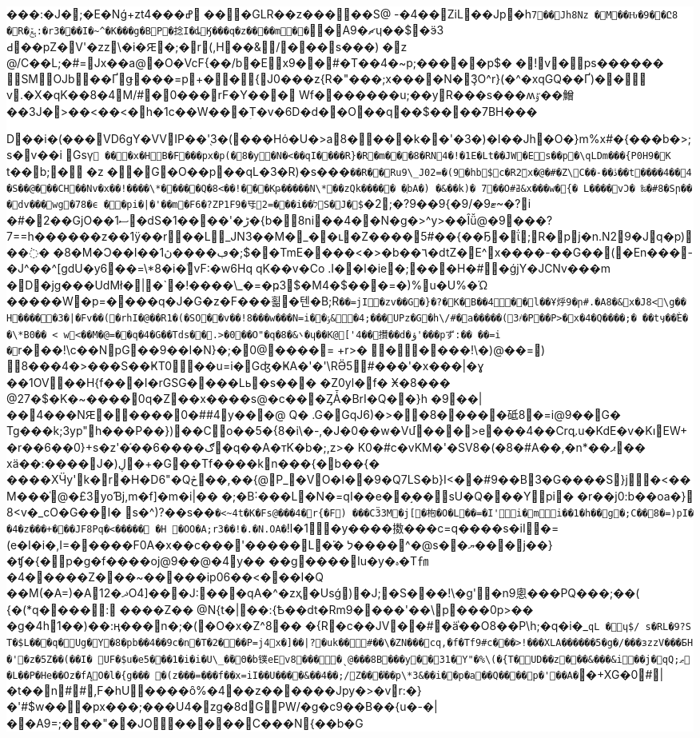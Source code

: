 ���:�J�;�E�Nǵ+zt4���ߝ
��\�GLR��z�����S@ -�4��ZiL��Jp�h`7��׏Jh8Nz
�M��Ԋ�9��Ը8�R�ہݞ:�r3�ި��I�~^�K���g�BP�捻I�ȡӃ���q�z����m��`�Aޗ�9ɥ��$�ӭ3 Ԁ��pZ�V'�zz\�i�Ԙ�;�r(,H��&/���s���)
�z
@/C��L;�#=Jx� �a@�O�VcF{��/b�Ex9��#�T��4�~p;�����p$�
�!v�ps������ SMOJb��Ґǥ���=p+ ��{J0���z{R�"���; x����N�݃ҘO^r}(�\^�xqGQ��Ґ)��
v.�X�qK��8�4M/#�0���rF�Y��� Wf�������u;��yR���s���ʍٷ�� 鱛��3J�>��<��<�h�1c��W���ؚΤ�v�6D�d��O��q��$����7BH���
 
 D��i�(���VD6gY�VVIP��'֭3� (���Hό�U�>a8����k��'�3�)�I��Jh�O�}m%x#�{���b�>;s�v��i Gsү` ��҆�x�HB�F ���p x�p(�8�y�N�<��qI����R}�R�m���8�RN4�!�1E�Lt��JW�Es��p�\qLDm���{P0H9�K`t��b;� �z ��G֌�O��p��qL�3�R)�s���`��R��Ru9\_J02=�(9�hb$c�R2َx�@�#�Z\C��-��ڐ��t����4��4�S��@���CH��Nv�x��!����\*�����Q�8<��!���Kթ�����N\*��zQk ����� �֤bA�) �&��k)�
7��O#ߥ&x���w� {�
L����vϽ �  ‰�#8�Sր���dv���wg�78�ϵ ��pi�|�'��m�F6�?ZP1F9�㸦 2=���i��לS�J�$`�ޓ9�/9�}9��9?�;2~�?i �#�2��GjO��ސ1�dS�1����'�ڑ�{b�8ni��4��N�g�>^y>� �Îǚ@�9���?7==h������z��1ӱ��r��L\_JN3��M�\_��ւ� Z����5#��{��Ҕ�ΐ;R�pj�n.N29�Jq�p)��߭ � �8�M�Ɔ��I��1ڢ����ڽ�;$��TmE����<�>�b��٦�dtZ�E^x����-��G��(�En���-�J^��^[gdU�y6��=\*8�i�ۜvF:�w6Hq qK��v�Co .I��l�ie�;��֐�H�#�ǵjY�JCNv���m �D�jg���UdMł�|�`�!����\_�=�ҏ3$�M4�$���=�)%u�U%�Ώ
���� �W�p=����q�J�G�z�F���횖�텐�B;R`��=jI�zv��G�}�?�K� B��4��l��Ұ烀9�ր#.�A8�&x�J8<\g��H�����3�|�Fv��(�rhI �@��R1�(�SO��v��!8���w���N=i��׭&ݸ�4;���UPz�G�h\/#�␅a� ����(3҂�P��P>�x�4�Q����;� ��tӌ��֝Ѐ��\*B0�� <
w<��M�@=��q�4�G��Tds��.>�0��O"�q�8�&܌�ɥ ��K@['4��攅��d�ؤ'���pず:��
 ��=i�`r���!\c��NpG��9��I�N}�;�0@����=
+r>�
�����!\�)@��=)
8���4�>���S��ҜT0��u=i�Gʤ�ҜA�'�'\RӚ5 #��� '�x���|�ɣ ��1OV��H{f���I�rGSG����Lь�s���
�Z0yl�f� Ӿ�8���
@27�$�K�~����0q�Z��x����s@�c���ȤǠ�BrI�Q��}h
�9 ��|��4���NԘ�����0�##4y���@ Q�
.G�GqJ6)�>��8�����砥8�=i@9��G�
Tg���k;3yp"h���P��})��Co��5�{8�i\�-,�J�0 ��w�Vմ���>e���4��Crqֶ.u�KdE�v�KוEW+�r��6��0}+s�z'�֬��6����ګ�q��A�тK�b�;,z>�
K0�#c�vKM�'�SV8�(�8�#A� �,�n\*��ޕ�� 
xӓ��:����J�)ڸ�+�G��Tf����kn���{�b��{�
����XӴy'k�r�H�D6"�Qڅ��,��{@P\_�VO�I��9�Q7LS�b}I<��#9��B3�G����S\}j�<��M���֫@�£3yoƁj,m�f]�m�i|��
�;�B˸���L�N�=qI��e��֣��݌sU�Q���Ypi�
�r��j0:b��oa�} 8<v�\_cO�G��I� 
s�^)?��s��` �<~4t�K�Fs@���4�r{�F) � ��CӞ3M�j[ � 枹�O�L��=�I'i�mi��1�h��g�;C��8�=)pI��4�z���+ ���JF8Pq�<����� �H
�OO�A;r3��!�. �N.OA�`!l�1߭�y����擞��� c=q����s�iI�=(e�I�i �,I=�����F0A�x��c���'�����L�֕� ל����^�@s��ޔ���j��}�ʧ�{�p� g�f����oj@9��@�4y�� � �g����I u�y�ہ�T㎙�4�����Z� ��~�����ip06��<�� �I�Q
��M(�A=)�A 1ޛ�2O4] ���J:���qA�^�zҳ�Usǵ)�J;�S���!\�g'�n9悤���PQ���;��(
{�(\*q����: ����Z�� @N{t�|��:{Ҍ��dt�Rm9����'��\p���0p>��
�g�4h1��)��:ӊ���n�;�(�O�x�Z^8�� �{R�c��JV�� #�ӓ֓��O8��P\h;�q�i�\_`qL
�ɥ$/ s�R L�9?ST�$L���q�ܸUg�Y�8�pb��4��9c�n�T�2���P=j4x�]��|?�uk��#��\�ZN���cq,�f�Tf9#c�޽��>!���XLA������5�g�/���ɜzzV���ƂH�'�z�5Z��(��I� UF�$u�e5���1�i� i�U\_�۠�Θ�b镤eEv8����ˎ@���8B���y��31�Y"�%\(�{T�UD��z���&���&i��j�qQ;ޠ�L� �P�He��Oz�fĄO�l�{g��� �(z���=���f��x=iI��U����&��4��;/Z���֫��p\*3&��i��p�a��Q����p�'��A�`�+XG�0#|�t��n##,F�hU����ȏ%�4 ��z������Jpy�>�vr:�}�'#$w���px���;��� U4�zg�8dGPW/�ɡ�c9��B��{u�-�|��A9=;���"��JO�����C���N{��b�G
 